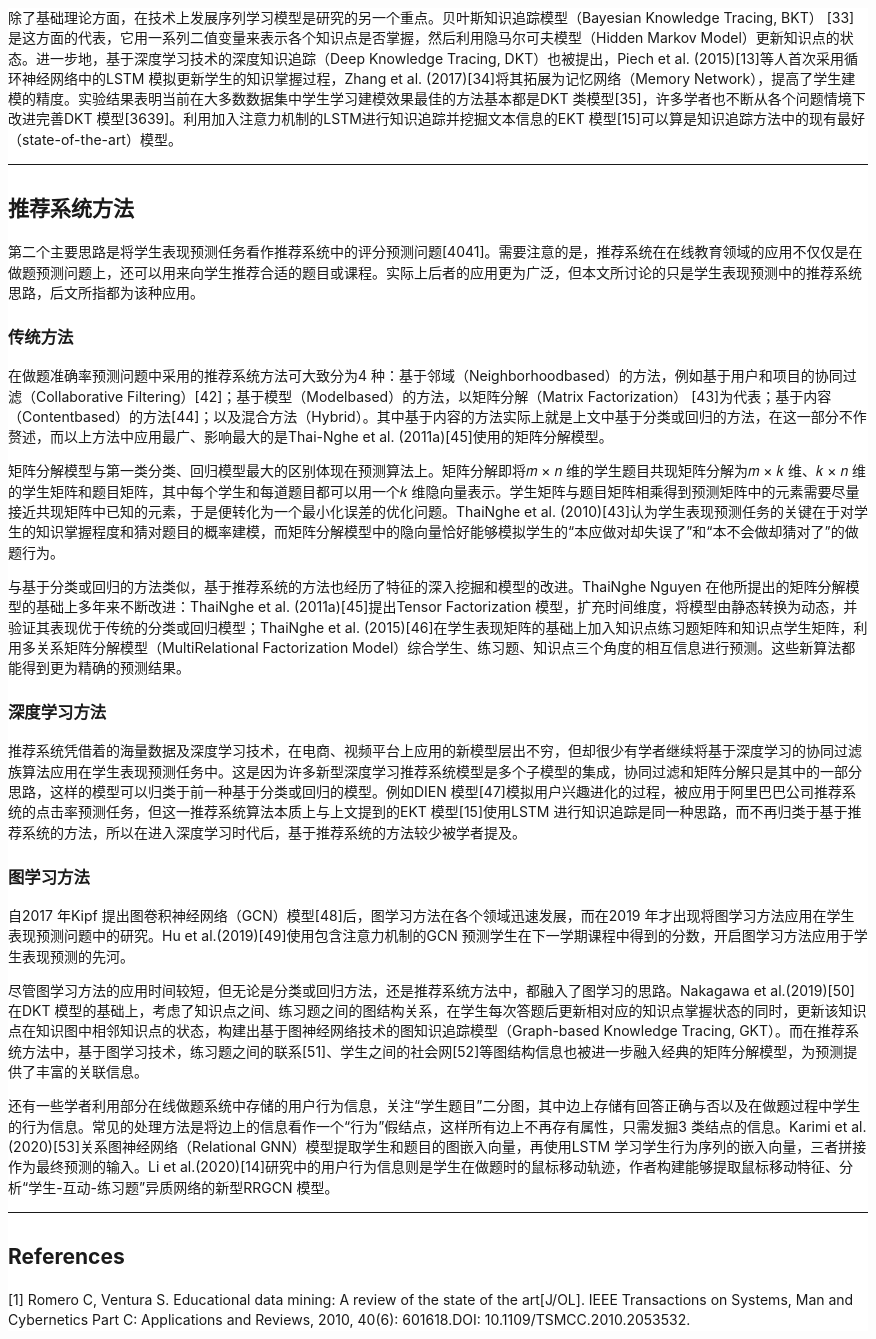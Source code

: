 除了基础理论方面，在技术上发展序列学习模型是研究的另一个重点。贝叶斯知识追踪模型（Bayesian Knowledge Tracing, BKT） [33]是这方面的代表，它用一系列二值变量来表示各个知识点是否掌握，然后利用隐马尔可夫模型（Hidden Markov Model）更新知识点的状态。进一步地，基于深度学习技术的深度知识追踪（Deep Knowledge Tracing, DKT）也被提出，Piech et al. (2015)[13]等人首次采用循环神经网络中的LSTM 模拟更新学生的知识掌握过程，Zhang et al. (2017)[34]将其拓展为记忆网络（Memory Network），提高了学生建模的精度。实验结果表明当前在大多数数据集中学生学习建模效果最佳的方法基本都是DKT 类模型[35]，许多学者也不断从各个问题情境下改进完善DKT 模型[3639]。利用加入注意力机制的LSTM进行知识追踪并挖掘文本信息的EKT 模型[15]可以算是知识追踪方法中的现有最好（state-of-the-art）模型。

---

## 推荐系统方法

第二个主要思路是将学生表现预测任务看作推荐系统中的评分预测问题[4041]。需要注意的是，推荐系统在在线教育领域的应用不仅仅是在做题预测问题上，还可以用来向学生推荐合适的题目或课程。实际上后者的应用更为广泛，但本文所讨论的只是学生表现预测中的推荐系统思路，后文所指都为该种应用。

### 传统方法

在做题准确率预测问题中采用的推荐系统方法可大致分为4 种：基于邻域（Neighborhoodbased）的方法，例如基于用户和项目的协同过滤（Collaborative Filtering）[42]；基于模型（Modelbased）的方法，以矩阵分解（Matrix Factorization） [43]为代表；基于内容（Contentbased）的方法[44]；以及混合方法（Hybrid）。其中基于内容的方法实际上就是上文中基于分类或回归的方法，在这一部分不作赘述，而以上方法中应用最广、影响最大的是Thai-Nghe et al. (2011a)[45]使用的矩阵分解模型。

矩阵分解模型与第一类分类、回归模型最大的区别体现在预测算法上。矩阵分解即将𝑚 × 𝑛 维的学生题目共现矩阵分解为𝑚 × 𝑘 维、𝑘 × 𝑛 维的学生矩阵和题目矩阵，其中每个学生和每道题目都可以用一个𝑘 维隐向量表示。学生矩阵与题目矩阵相乘得到预测矩阵中的元素需要尽量接近共现矩阵中已知的元素，于是便转化为一个最小化误差的优化问题。ThaiNghe et al. (2010)[43]认为学生表现预测任务的关键在于对学生的知识掌握程度和猜对题目的概率建模，而矩阵分解模型中的隐向量恰好能够模拟学生的“本应做对却失误了”和“本不会做却猜对了”的做题行为。

与基于分类或回归的方法类似，基于推荐系统的方法也经历了特征的深入挖掘和模型的改进。ThaiNghe Nguyen 在他所提出的矩阵分解模型的基础上多年来不断改进：ThaiNghe et al. (2011a)[45]提出Tensor Factorization 模型，扩充时间维度，将模型由静态转换为动态，并验证其表现优于传统的分类或回归模型；ThaiNghe et al. (2015)[46]在学生表现矩阵的基础上加入知识点练习题矩阵和知识点学生矩阵，利用多关系矩阵分解模型（MultiRelational Factorization Model）综合学生、练习题、知识点三个角度的相互信息进行预测。这些新算法都能得到更为精确的预测结果。

### 深度学习方法

推荐系统凭借着的海量数据及深度学习技术，在电商、视频平台上应用的新模型层出不穷，但却很少有学者继续将基于深度学习的协同过滤族算法应用在学生表现预测任务中。这是因为许多新型深度学习推荐系统模型是多个子模型的集成，协同过滤和矩阵分解只是其中的一部分思路，这样的模型可以归类于前一种基于分类或回归的模型。例如DIEN 模型[47]模拟用户兴趣进化的过程，被应用于阿里巴巴公司推荐系统的点击率预测任务，但这一推荐系统算法本质上与上文提到的EKT 模型[15]使用LSTM 进行知识追踪是同一种思路，而不再归类于基于推荐系统的方法，所以在进入深度学习时代后，基于推荐系统的方法较少被学者提及。

### 图学习方法

自2017 年Kipf 提出图卷积神经网络（GCN）模型[48]后，图学习方法在各个领域迅速发展，而在2019 年才出现将图学习方法应用在学生表现预测问题中的研究。Hu et al.(2019)[49]使用包含注意力机制的GCN 预测学生在下一学期课程中得到的分数，开启图学习方法应用于学生表现预测的先河。

尽管图学习方法的应用时间较短，但无论是分类或回归方法，还是推荐系统方法中，都融入了图学习的思路。Nakagawa et al.(2019)[50]在DKT 模型的基础上，考虑了知识点之间、练习题之间的图结构关系，在学生每次答题后更新相对应的知识点掌握状态的同时，更新该知识点在知识图中相邻知识点的状态，构建出基于图神经网络技术的图知识追踪模型（Graph-based Knowledge Tracing, GKT）。而在推荐系统方法中，基于图学习技术，练习题之间的联系[51]、学生之间的社会网[52]等图结构信息也被进一步融入经典的矩阵分解模型，为预测提供了丰富的关联信息。

还有一些学者利用部分在线做题系统中存储的用户行为信息，关注“学生题目”二分图，其中边上存储有回答正确与否以及在做题过程中学生的行为信息。常见的处理方法是将边上的信息看作一个“行为”假结点，这样所有边上不再存有属性，只需发掘3 类结点的信息。Karimi et al.(2020)[53]关系图神经网络（Relational GNN）模型提取学生和题目的图嵌入向量，再使用LSTM 学习学生行为序列的嵌入向量，三者拼接作为最终预测的输入。Li et al.(2020)[14]研究中的用户行为信息则是学生在做题时的鼠标移动轨迹，作者构建能够提取鼠标移动特征、分析“学生-互动-练习题”异质网络的新型RRGCN 模型。

---

## References

[1] Romero C, Ventura S. Educational data mining: A review of the state of the art[J/OL]. IEEE Transactions on Systems, Man and Cybernetics Part C: Applications and Reviews, 2010, 40(6): 601618.DOI: 10.1109/TSMCC.2010.2053532.
